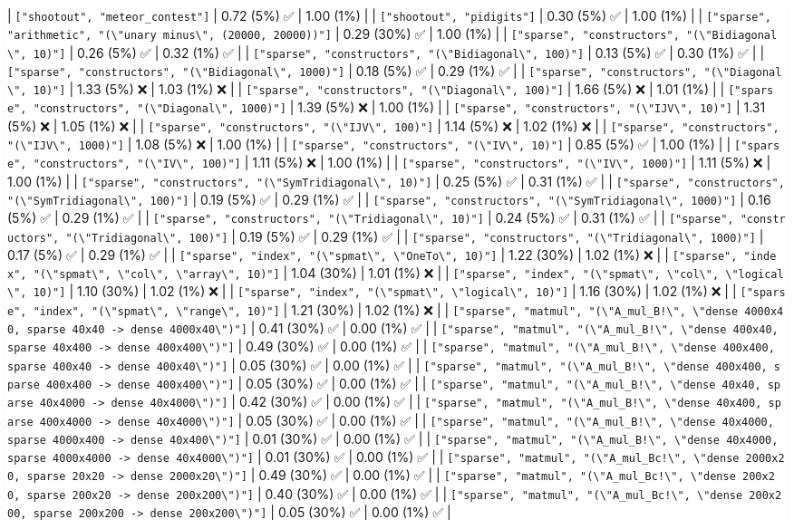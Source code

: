 | `["shootout", "meteor_contest"]` | 0.72 (5%) :white_check_mark: | 1.00 (1%)  |
| `["shootout", "pidigits"]` | 0.30 (5%) :white_check_mark: | 1.00 (1%)  |
| `["sparse", "arithmetic", "(\"unary minus\", (20000, 20000))"]` | 0.29 (30%) :white_check_mark: | 1.00 (1%)  |
| `["sparse", "constructors", "(\"Bidiagonal\", 10)"]` | 0.26 (5%) :white_check_mark: | 0.32 (1%) :white_check_mark: |
| `["sparse", "constructors", "(\"Bidiagonal\", 100)"]` | 0.13 (5%) :white_check_mark: | 0.30 (1%) :white_check_mark: |
| `["sparse", "constructors", "(\"Bidiagonal\", 1000)"]` | 0.18 (5%) :white_check_mark: | 0.29 (1%) :white_check_mark: |
| `["sparse", "constructors", "(\"Diagonal\", 10)"]` | 1.33 (5%) :x: | 1.03 (1%) :x: |
| `["sparse", "constructors", "(\"Diagonal\", 100)"]` | 1.66 (5%) :x: | 1.01 (1%)  |
| `["sparse", "constructors", "(\"Diagonal\", 1000)"]` | 1.39 (5%) :x: | 1.00 (1%)  |
| `["sparse", "constructors", "(\"IJV\", 10)"]` | 1.31 (5%) :x: | 1.05 (1%) :x: |
| `["sparse", "constructors", "(\"IJV\", 100)"]` | 1.14 (5%) :x: | 1.02 (1%) :x: |
| `["sparse", "constructors", "(\"IJV\", 1000)"]` | 1.08 (5%) :x: | 1.00 (1%)  |
| `["sparse", "constructors", "(\"IV\", 10)"]` | 0.85 (5%) :white_check_mark: | 1.00 (1%)  |
| `["sparse", "constructors", "(\"IV\", 100)"]` | 1.11 (5%) :x: | 1.00 (1%)  |
| `["sparse", "constructors", "(\"IV\", 1000)"]` | 1.11 (5%) :x: | 1.00 (1%)  |
| `["sparse", "constructors", "(\"SymTridiagonal\", 10)"]` | 0.25 (5%) :white_check_mark: | 0.31 (1%) :white_check_mark: |
| `["sparse", "constructors", "(\"SymTridiagonal\", 100)"]` | 0.19 (5%) :white_check_mark: | 0.29 (1%) :white_check_mark: |
| `["sparse", "constructors", "(\"SymTridiagonal\", 1000)"]` | 0.16 (5%) :white_check_mark: | 0.29 (1%) :white_check_mark: |
| `["sparse", "constructors", "(\"Tridiagonal\", 10)"]` | 0.24 (5%) :white_check_mark: | 0.31 (1%) :white_check_mark: |
| `["sparse", "constructors", "(\"Tridiagonal\", 100)"]` | 0.19 (5%) :white_check_mark: | 0.29 (1%) :white_check_mark: |
| `["sparse", "constructors", "(\"Tridiagonal\", 1000)"]` | 0.17 (5%) :white_check_mark: | 0.29 (1%) :white_check_mark: |
| `["sparse", "index", "(\"spmat\", \"OneTo\", 10)"]` | 1.22 (30%)  | 1.02 (1%) :x: |
| `["sparse", "index", "(\"spmat\", \"col\", \"array\", 10)"]` | 1.04 (30%)  | 1.01 (1%) :x: |
| `["sparse", "index", "(\"spmat\", \"col\", \"logical\", 10)"]` | 1.10 (30%)  | 1.02 (1%) :x: |
| `["sparse", "index", "(\"spmat\", \"logical\", 10)"]` | 1.16 (30%)  | 1.02 (1%) :x: |
| `["sparse", "index", "(\"spmat\", \"range\", 10)"]` | 1.21 (30%)  | 1.02 (1%) :x: |
| `["sparse", "matmul", "(\"A_mul_B!\", \"dense 4000x40, sparse 40x40 -> dense 4000x40\")"]` | 0.41 (30%) :white_check_mark: | 0.00 (1%) :white_check_mark: |
| `["sparse", "matmul", "(\"A_mul_B!\", \"dense 400x40, sparse 40x400 -> dense 400x400\")"]` | 0.49 (30%) :white_check_mark: | 0.00 (1%) :white_check_mark: |
| `["sparse", "matmul", "(\"A_mul_B!\", \"dense 400x400, sparse 400x40 -> dense 400x40\")"]` | 0.05 (30%) :white_check_mark: | 0.00 (1%) :white_check_mark: |
| `["sparse", "matmul", "(\"A_mul_B!\", \"dense 400x400, sparse 400x400 -> dense 400x400\")"]` | 0.05 (30%) :white_check_mark: | 0.00 (1%) :white_check_mark: |
| `["sparse", "matmul", "(\"A_mul_B!\", \"dense 40x40, sparse 40x4000 -> dense 40x4000\")"]` | 0.42 (30%) :white_check_mark: | 0.00 (1%) :white_check_mark: |
| `["sparse", "matmul", "(\"A_mul_B!\", \"dense 40x400, sparse 400x4000 -> dense 40x4000\")"]` | 0.05 (30%) :white_check_mark: | 0.00 (1%) :white_check_mark: |
| `["sparse", "matmul", "(\"A_mul_B!\", \"dense 40x4000, sparse 4000x400 -> dense 40x400\")"]` | 0.01 (30%) :white_check_mark: | 0.00 (1%) :white_check_mark: |
| `["sparse", "matmul", "(\"A_mul_B!\", \"dense 40x4000, sparse 4000x4000 -> dense 40x4000\")"]` | 0.01 (30%) :white_check_mark: | 0.00 (1%) :white_check_mark: |
| `["sparse", "matmul", "(\"A_mul_Bc!\", \"dense 2000x20, sparse 20x20 -> dense 2000x20\")"]` | 0.49 (30%) :white_check_mark: | 0.00 (1%) :white_check_mark: |
| `["sparse", "matmul", "(\"A_mul_Bc!\", \"dense 200x20, sparse 200x20 -> dense 200x200\")"]` | 0.40 (30%) :white_check_mark: | 0.00 (1%) :white_check_mark: |
| `["sparse", "matmul", "(\"A_mul_Bc!\", \"dense 200x200, sparse 200x200 -> dense 200x200\")"]` | 0.05 (30%) :white_check_mark: | 0.00 (1%) :white_check_mark: |